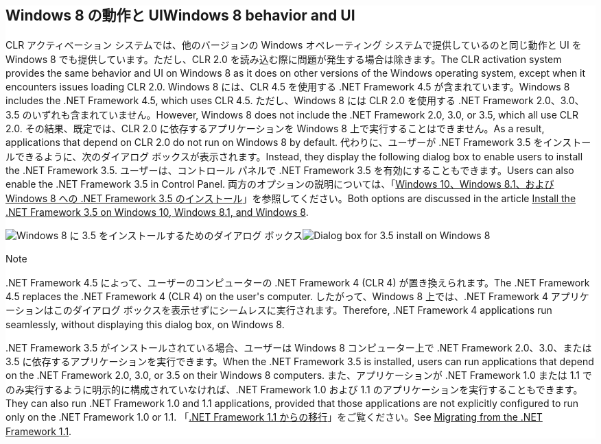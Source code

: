 ## <a name="windows-8-behavior-and-ui"></a><span data-ttu-id="4d713-171">Windows 8 の動作と UI</span><span class="sxs-lookup"><span data-stu-id="4d713-171">Windows 8 behavior and UI</span></span>

<span data-ttu-id="4d713-172">CLR アクティベーション システムでは、他のバージョンの Windows オペレーティング システムで提供しているのと同じ動作と UI を Windows 8 でも提供しています。ただし、CLR 2.0 を読み込む際に問題が発生する場合は除きます。</span><span class="sxs-lookup"><span data-stu-id="4d713-172">The CLR activation system provides the same behavior and UI on Windows 8 as it does on other versions of the Windows operating system, except when it encounters issues loading CLR 2.0.</span></span> <span data-ttu-id="4d713-173">Windows 8 には、CLR 4.5 を使用する .NET Framework 4.5 が含まれています。</span><span class="sxs-lookup"><span data-stu-id="4d713-173">Windows 8 includes the .NET Framework 4.5, which uses CLR 4.5.</span></span> <span data-ttu-id="4d713-174">ただし、Windows 8 には CLR 2.0 を使用する .NET Framework 2.0、3.0、3.5 のいずれも含まれていません。</span><span class="sxs-lookup"><span data-stu-id="4d713-174">However, Windows 8 does not include the .NET Framework 2.0, 3.0, or 3.5, which all use CLR 2.0.</span></span> <span data-ttu-id="4d713-175">その結果、既定では、CLR 2.0 に依存するアプリケーションを Windows 8 上で実行することはできません。</span><span class="sxs-lookup"><span data-stu-id="4d713-175">As a result, applications that depend on CLR 2.0 do not run on Windows 8 by default.</span></span> <span data-ttu-id="4d713-176">代わりに、ユーザーが .NET Framework 3.5 をインストールできるように、次のダイアログ ボックスが表示されます。</span><span class="sxs-lookup"><span data-stu-id="4d713-176">Instead, they display the following dialog box to enable users to install the .NET Framework 3.5.</span></span> <span data-ttu-id="4d713-177">ユーザーは、コントロール パネルで .NET Framework 3.5 を有効にすることもできます。</span><span class="sxs-lookup"><span data-stu-id="4d713-177">Users can also enable the .NET Framework 3.5 in Control Panel.</span></span> <span data-ttu-id="4d713-178">両方のオプションの説明については、「[Windows 10、Windows 8.1、および Windows 8 への .NET Framework 3.5 のインストール](../install/dotnet-35-windows-10.md)」を参照してください。</span><span class="sxs-lookup"><span data-stu-id="4d713-178">Both options are discussed in the article [Install the .NET Framework 3.5 on Windows 10, Windows 8.1, and Windows 8](../install/dotnet-35-windows-10.md).</span></span>

<span data-ttu-id="4d713-179">![Windows 8 に 3.5 をインストールするためのダイアログ ボックス](./media/initialization-errors-managing-the-user-experience/install-framework-on-demand-dialog.png "必要に応じた .NET Framework 3.5 のインストール時のプロンプト")</span><span class="sxs-lookup"><span data-stu-id="4d713-179">![Dialog box for 3.5 install on Windows 8](./media/initialization-errors-managing-the-user-experience/install-framework-on-demand-dialog.png "Prompt for installing the .NET Framework 3.5 on demand")</span></span>

> [!NOTE]
> <span data-ttu-id="4d713-180">.NET Framework 4.5 によって、ユーザーのコンピューターの .NET Framework 4 (CLR 4) が置き換えられます。</span><span class="sxs-lookup"><span data-stu-id="4d713-180">The .NET Framework 4.5 replaces the .NET Framework 4 (CLR 4) on the user's computer.</span></span> <span data-ttu-id="4d713-181">したがって、Windows 8 上では、.NET Framework 4 アプリケーションはこのダイアログ ボックスを表示せずにシームレスに実行されます。</span><span class="sxs-lookup"><span data-stu-id="4d713-181">Therefore, .NET Framework 4 applications run seamlessly, without displaying this dialog box, on Windows 8.</span></span>

<span data-ttu-id="4d713-182">.NET Framework 3.5 がインストールされている場合、ユーザーは Windows 8 コンピューター上で .NET Framework 2.0、3.0、または 3.5 に依存するアプリケーションを実行できます。</span><span class="sxs-lookup"><span data-stu-id="4d713-182">When the .NET Framework 3.5 is installed, users can run applications that depend on the .NET Framework 2.0, 3.0, or 3.5 on their Windows 8 computers.</span></span> <span data-ttu-id="4d713-183">また、アプリケーションが .NET Framework 1.0 または 1.1 でのみ実行するように明示的に構成されていなければ、.NET Framework 1.0 および 1.1 のアプリケーションを実行することもできます。</span><span class="sxs-lookup"><span data-stu-id="4d713-183">They can also run .NET Framework 1.0 and 1.1 applications, provided that those applications are not explicitly configured to run only on the .NET Framework 1.0 or 1.1.</span></span> <span data-ttu-id="4d713-184">「[.NET Framework 1.1 からの移行](../migration-guide/migrating-from-the-net-framework-1-1.md)」をご覧ください。</span><span class="sxs-lookup"><span data-stu-id="4d713-184">See [Migrating from the .NET Framework 1.1](../migration-guide/migrating-from-the-net-framework-1-1.md).</span></span>
